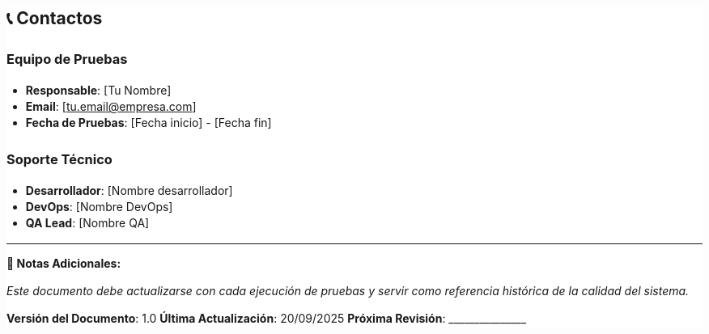 
## 📞 Contactos

### **Equipo de Pruebas**
- **Responsable**: [Tu Nombre]
- **Email**: [tu.email@empresa.com]
- **Fecha de Pruebas**: [Fecha inicio] - [Fecha fin]

### **Soporte Técnico**
- **Desarrollador**: [Nombre desarrollador]
- **DevOps**: [Nombre DevOps]
- **QA Lead**: [Nombre QA]

---

**📝 Notas Adicionales:**

*Este documento debe actualizarse con cada ejecución de pruebas y servir como referencia histórica de la calidad del sistema.*

**Versión del Documento**: 1.0
**Última Actualización**: 20/09/2025
**Próxima Revisión**: _______________